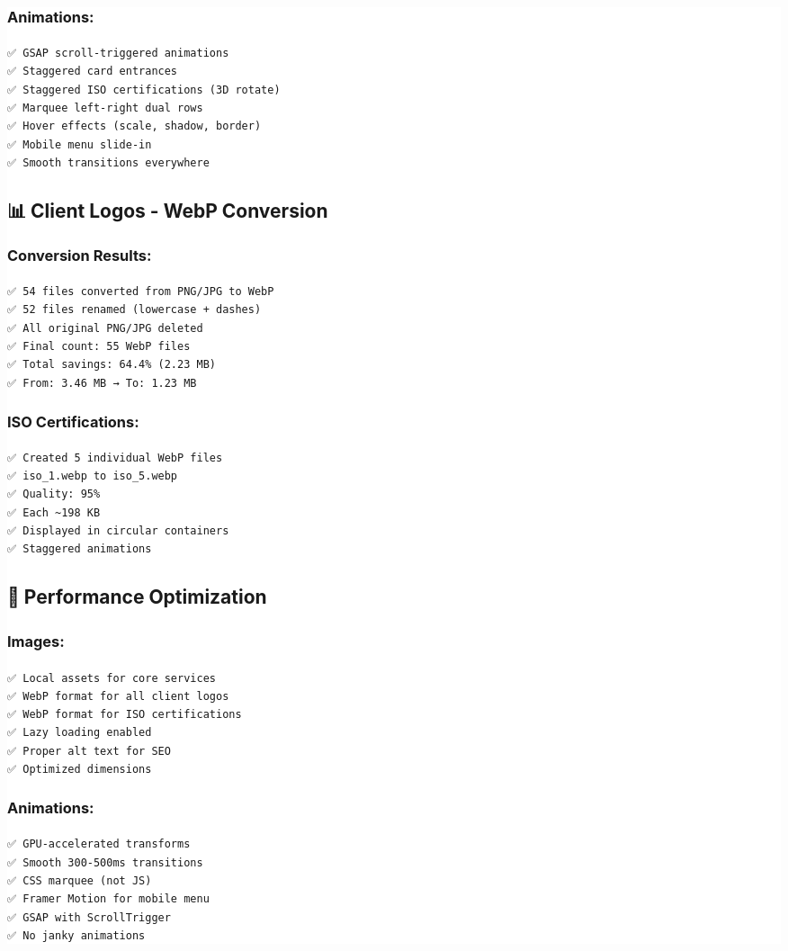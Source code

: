 ### Animations:
```
✅ GSAP scroll-triggered animations
✅ Staggered card entrances
✅ Staggered ISO certifications (3D rotate)
✅ Marquee left-right dual rows
✅ Hover effects (scale, shadow, border)
✅ Mobile menu slide-in
✅ Smooth transitions everywhere
```

## 📊 Client Logos - WebP Conversion

### Conversion Results:
```
✅ 54 files converted from PNG/JPG to WebP
✅ 52 files renamed (lowercase + dashes)
✅ All original PNG/JPG deleted
✅ Final count: 55 WebP files
✅ Total savings: 64.4% (2.23 MB)
✅ From: 3.46 MB → To: 1.23 MB
```

### ISO Certifications:
```
✅ Created 5 individual WebP files
✅ iso_1.webp to iso_5.webp
✅ Quality: 95%
✅ Each ~198 KB
✅ Displayed in circular containers
✅ Staggered animations
```

## 🚀 Performance Optimization

### Images:
```
✅ Local assets for core services
✅ WebP format for all client logos
✅ WebP format for ISO certifications
✅ Lazy loading enabled
✅ Proper alt text for SEO
✅ Optimized dimensions
```

### Animations:
```
✅ GPU-accelerated transforms
✅ Smooth 300-500ms transitions
✅ CSS marquee (not JS)
✅ Framer Motion for mobile menu
✅ GSAP with ScrollTrigger
✅ No janky animations
```

